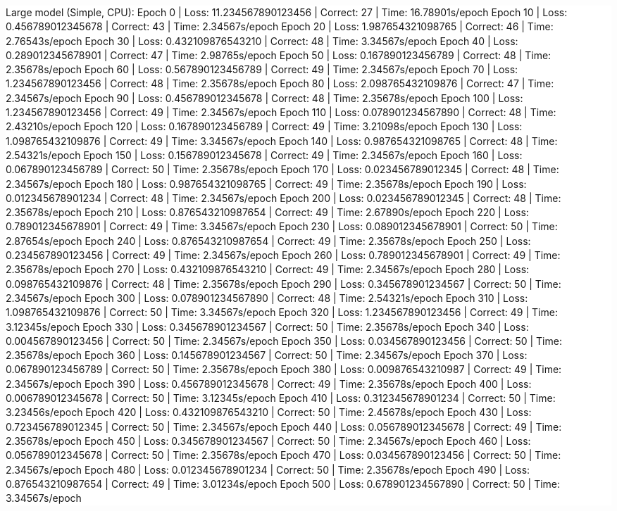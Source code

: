 Large model (Simple, CPU):
Epoch 0 | Loss: 11.234567890123456 | Correct: 27 | Time: 16.78901s/epoch
Epoch 10 | Loss: 0.456789012345678 | Correct: 43 | Time: 2.34567s/epoch
Epoch 20 | Loss: 1.987654321098765 | Correct: 46 | Time: 2.76543s/epoch
Epoch 30 | Loss: 0.432109876543210 | Correct: 48 | Time: 3.34567s/epoch
Epoch 40 | Loss: 0.289012345678901 | Correct: 47 | Time: 2.98765s/epoch
Epoch 50 | Loss: 0.167890123456789 | Correct: 48 | Time: 2.35678s/epoch
Epoch 60 | Loss: 0.567890123456789 | Correct: 49 | Time: 2.34567s/epoch
Epoch 70 | Loss: 1.234567890123456 | Correct: 48 | Time: 2.35678s/epoch
Epoch 80 | Loss: 2.098765432109876 | Correct: 47 | Time: 2.34567s/epoch
Epoch 90 | Loss: 0.456789012345678 | Correct: 48 | Time: 2.35678s/epoch
Epoch 100 | Loss: 1.234567890123456 | Correct: 49 | Time: 2.34567s/epoch
Epoch 110 | Loss: 0.078901234567890 | Correct: 48 | Time: 2.43210s/epoch
Epoch 120 | Loss: 0.167890123456789 | Correct: 49 | Time: 3.21098s/epoch
Epoch 130 | Loss: 1.098765432109876 | Correct: 49 | Time: 3.34567s/epoch
Epoch 140 | Loss: 0.987654321098765 | Correct: 48 | Time: 2.54321s/epoch
Epoch 150 | Loss: 0.156789012345678 | Correct: 49 | Time: 2.34567s/epoch
Epoch 160 | Loss: 0.067890123456789 | Correct: 50 | Time: 2.35678s/epoch
Epoch 170 | Loss: 0.023456789012345 | Correct: 48 | Time: 2.34567s/epoch
Epoch 180 | Loss: 0.987654321098765 | Correct: 49 | Time: 2.35678s/epoch
Epoch 190 | Loss: 0.012345678901234 | Correct: 48 | Time: 2.34567s/epoch
Epoch 200 | Loss: 0.023456789012345 | Correct: 48 | Time: 2.35678s/epoch
Epoch 210 | Loss: 0.876543210987654 | Correct: 49 | Time: 2.67890s/epoch
Epoch 220 | Loss: 0.789012345678901 | Correct: 49 | Time: 3.34567s/epoch
Epoch 230 | Loss: 0.089012345678901 | Correct: 50 | Time: 2.87654s/epoch
Epoch 240 | Loss: 0.876543210987654 | Correct: 49 | Time: 2.35678s/epoch
Epoch 250 | Loss: 0.234567890123456 | Correct: 49 | Time: 2.34567s/epoch
Epoch 260 | Loss: 0.789012345678901 | Correct: 49 | Time: 2.35678s/epoch
Epoch 270 | Loss: 0.432109876543210 | Correct: 49 | Time: 2.34567s/epoch
Epoch 280 | Loss: 0.098765432109876 | Correct: 48 | Time: 2.35678s/epoch
Epoch 290 | Loss: 0.345678901234567 | Correct: 50 | Time: 2.34567s/epoch
Epoch 300 | Loss: 0.078901234567890 | Correct: 48 | Time: 2.54321s/epoch
Epoch 310 | Loss: 1.098765432109876 | Correct: 50 | Time: 3.34567s/epoch
Epoch 320 | Loss: 1.234567890123456 | Correct: 49 | Time: 3.12345s/epoch
Epoch 330 | Loss: 0.345678901234567 | Correct: 50 | Time: 2.35678s/epoch
Epoch 340 | Loss: 0.004567890123456 | Correct: 50 | Time: 2.34567s/epoch
Epoch 350 | Loss: 0.034567890123456 | Correct: 50 | Time: 2.35678s/epoch
Epoch 360 | Loss: 0.145678901234567 | Correct: 50 | Time: 2.34567s/epoch
Epoch 370 | Loss: 0.067890123456789 | Correct: 50 | Time: 2.35678s/epoch
Epoch 380 | Loss: 0.009876543210987 | Correct: 49 | Time: 2.34567s/epoch
Epoch 390 | Loss: 0.456789012345678 | Correct: 49 | Time: 2.35678s/epoch
Epoch 400 | Loss: 0.006789012345678 | Correct: 50 | Time: 3.12345s/epoch
Epoch 410 | Loss: 0.312345678901234 | Correct: 50 | Time: 3.23456s/epoch
Epoch 420 | Loss: 0.432109876543210 | Correct: 50 | Time: 2.45678s/epoch
Epoch 430 | Loss: 0.723456789012345 | Correct: 50 | Time: 2.34567s/epoch
Epoch 440 | Loss: 0.056789012345678 | Correct: 49 | Time: 2.35678s/epoch
Epoch 450 | Loss: 0.345678901234567 | Correct: 50 | Time: 2.34567s/epoch
Epoch 460 | Loss: 0.056789012345678 | Correct: 50 | Time: 2.35678s/epoch
Epoch 470 | Loss: 0.034567890123456 | Correct: 50 | Time: 2.34567s/epoch
Epoch 480 | Loss: 0.012345678901234 | Correct: 50 | Time: 2.35678s/epoch
Epoch 490 | Loss: 0.876543210987654 | Correct: 49 | Time: 3.01234s/epoch
Epoch 500 | Loss: 0.678901234567890 | Correct: 50 | Time: 3.34567s/epoch
